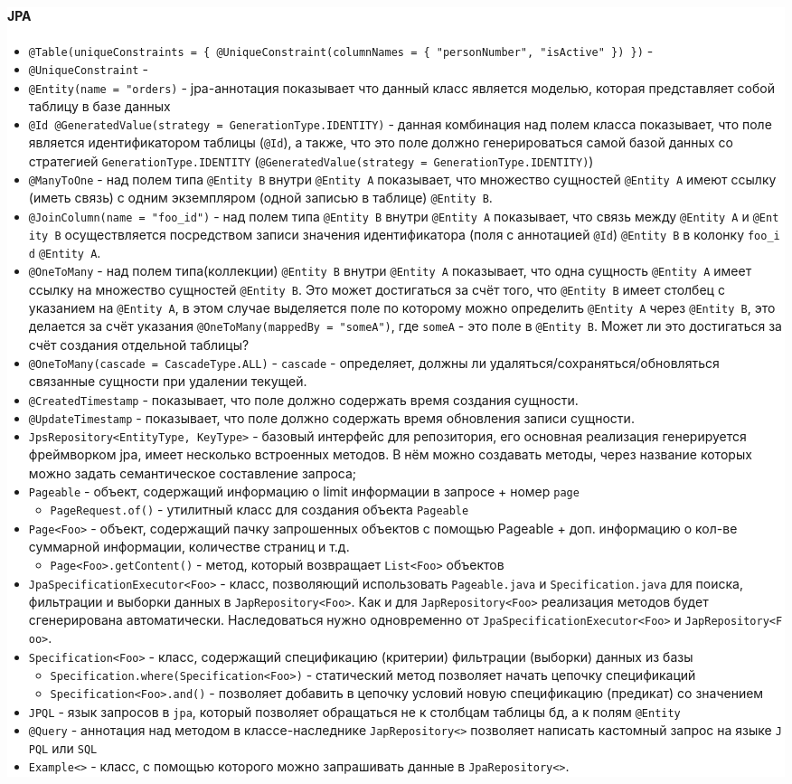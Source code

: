 #### JPA

* `@Table(uniqueConstraints = { @UniqueConstraint(columnNames = { "personNumber", "isActive" }) })` -
* `@UniqueConstraint` -
* `@Entity(name = "orders)` - jpa-аннотация показывает что данный класс является моделью, которая представляет собой
  таблицу в базе данных
* `@Id @GeneratedValue(strategy = GenerationType.IDENTITY)` - данная комбинация над полем класса показывает, что поле
  является идентификатором таблицы (`@Id`), а также, что это поле должно генерироваться самой базой данных со
  стратегией `GenerationType.IDENTITY` (`@GeneratedValue(strategy = GenerationType.IDENTITY)`)
* `@ManyToOne` - над полем типа `@Entity B` внутри `@Entity A` показывает, что множество сущностей `@Entity A` имеют
  ссылку (иметь связь) с одним экземпляром (одной записью в таблице) `@Entity B`.
* `@JoinColumn(name = "foo_id")` - над полем типа `@Entity B` внутри `@Entity A` показывает, что связь между `@Entity A`
  и `@Entity B` осуществляется посредством записи значения идентификатора (поля с аннотацией `@Id`) `@Entity B` в
  колонку `foo_id` `@Entity A`.
* `@OneToMany` - над полем типа(коллекции) `@Entity B` внутри `@Entity A` показывает, что одна сущность `@Entity A`
  имеет ссылку на множество сущностей `@Entity B`. Это может достигаться за счёт того, что `@Entity B` имеет столбец с
  указанием на `@Entity A`, в этом случае выделяется поле по которому можно определить `@Entity A` через `@Entity B`,
  это делается за счёт указания `@OneToMany(mappedBy = "someA")`, где `someA` - это поле в `@Entity B`. Может ли это
  достигаться за счёт создания отдельной таблицы?
* `@OneToMany(cascade = CascadeType.ALL)` - `cascade` - определяет, должны ли удаляться/сохраняться/обновляться
  связанные сущности при удалении текущей.
* `@CreatedTimestamp` - показывает, что поле должно содержать время создания сущности.
* `@UpdateTimestamp` - показывает, что поле должно содержать время обновления записи сущности.
* `JpsRepository<EntityType, KeyType>` - базовый интерфейс для репозитория, его основная реализация генерируется
  фреймворком jpa, имеет несколько встроенных методов. В нём можно создавать методы, через название которых можно задать
  семантическое составление запроса;
* `Pageable` - объект, содержащий информацию о limit информации в запросе + номер `page`
    - `PageRequest.of()` - утилитный класс для создания объекта `Pageable`
* `Page<Foo>` - объект, содержащий пачку запрошенных объектов с помощью Pageable + доп. информацию о кол-ве суммарной
  информации, количестве страниц и т.д.
    - `Page<Foo>.getContent()` - метод, который возвращает `List<Foo>` объектов
* `JpaSpecificationExecutor<Foo>` - класс, позволяющий использовать `Pageable.java` и `Specification.java` для поиска,
  фильтрации и выборки данных в `JapRepository<Foo>`. Как и для `JapRepository<Foo>` реализация методов будет
  сгенерирована автоматически. Наследоваться нужно одновременно от `JpaSpecificationExecutor<Foo>`
  и `JapRepository<Foo>`.
* `Specification<Foo>` - класс, содержащий спецификацию (критерии) фильтрации (выборки) данных из базы
    - `Specification.where(Specification<Foo>)` - статический метод позволяет начать цепочку спецификаций
    - `Specification<Foo>.and()` - позволяет добавить в цепочку условий новую спецификацию (предикат) со значением
* `JPQL` - язык запросов в `jpa`, который позволяет обращаться не к столбцам таблицы бд, а к полям `@Entity`
* `@Query` - аннотация над методом в классе-наследнике `JapRepository<>` позволяет написать кастомный запрос на
  языке `JPQL` или `SQL`
* `Example<>` - класс, с помощью которого можно запрашивать данные в `JpaRepository<>`.